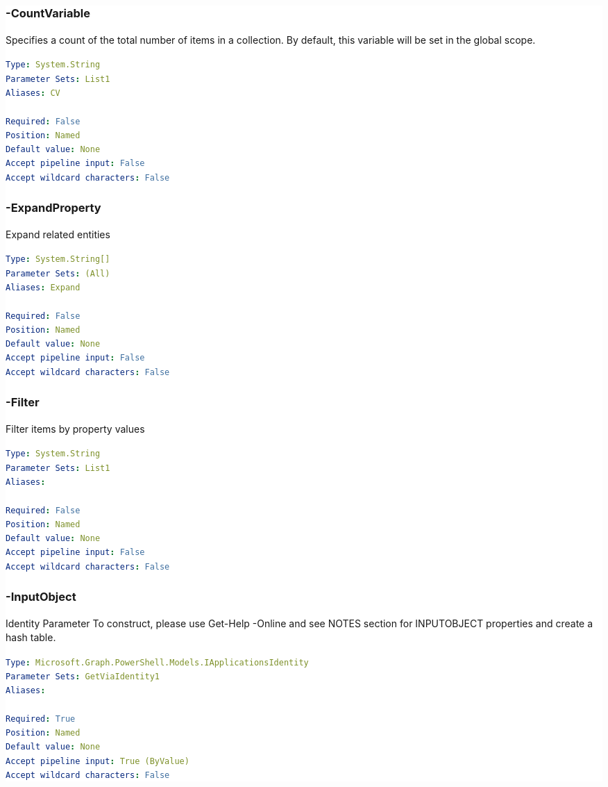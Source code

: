 ### -CountVariable
Specifies a count of the total number of items in a collection.
By default, this variable will be set in the global scope.

```yaml
Type: System.String
Parameter Sets: List1
Aliases: CV

Required: False
Position: Named
Default value: None
Accept pipeline input: False
Accept wildcard characters: False
```

### -ExpandProperty
Expand related entities

```yaml
Type: System.String[]
Parameter Sets: (All)
Aliases: Expand

Required: False
Position: Named
Default value: None
Accept pipeline input: False
Accept wildcard characters: False
```

### -Filter
Filter items by property values

```yaml
Type: System.String
Parameter Sets: List1
Aliases:

Required: False
Position: Named
Default value: None
Accept pipeline input: False
Accept wildcard characters: False
```

### -InputObject
Identity Parameter
To construct, please use Get-Help -Online and see NOTES section for INPUTOBJECT properties and create a hash table.

```yaml
Type: Microsoft.Graph.PowerShell.Models.IApplicationsIdentity
Parameter Sets: GetViaIdentity1
Aliases:

Required: True
Position: Named
Default value: None
Accept pipeline input: True (ByValue)
Accept wildcard characters: False
```
